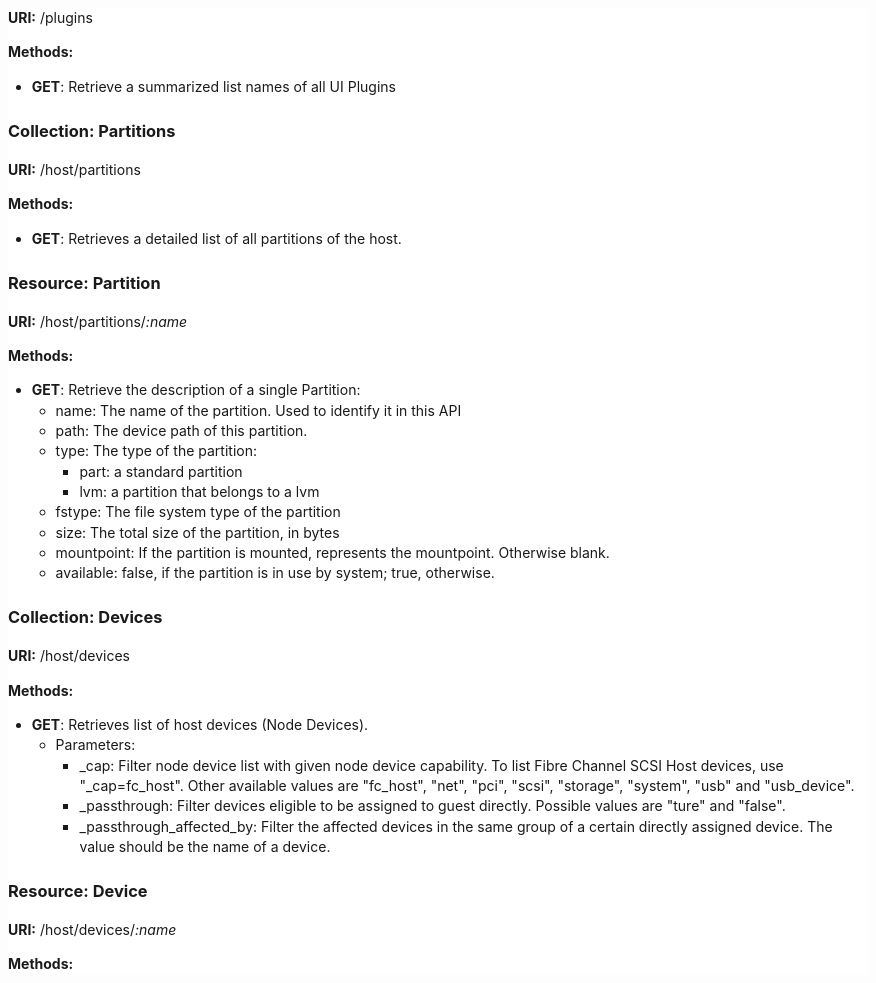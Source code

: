 **URI:** /plugins

**Methods:**

* **GET**: Retrieve a summarized list names of all UI Plugins

### Collection: Partitions

**URI:** /host/partitions

**Methods:**

* **GET**: Retrieves a detailed list of all partitions of the host.

### Resource: Partition

**URI:** /host/partitions/*:name*

**Methods:**

* **GET**: Retrieve the description of a single Partition:
    * name: The name of the partition. Used to identify it in this API
    * path: The device path of this partition.
    * type: The type of the partition:
        * part: a standard partition
        * lvm: a partition that belongs to a lvm
    * fstype: The file system type of the partition
    * size: The total size of the partition, in bytes
    * mountpoint: If the partition is mounted, represents the mountpoint.
      Otherwise blank.
    * available: false, if the partition is in use by system; true, otherwise.

### Collection: Devices

**URI:** /host/devices

**Methods:**

* **GET**: Retrieves list of host devices (Node Devices).
    * Parameters:
        * _cap: Filter node device list with given node device capability.
                To list Fibre Channel SCSI Host devices, use "_cap=fc_host".
                Other available values are "fc_host", "net", "pci", "scsi",
                "storage", "system", "usb" and "usb_device".
        * _passthrough: Filter devices eligible to be assigned to guest
                        directly. Possible values are "ture" and "false".
        * _passthrough_affected_by: Filter the affected devices in the same
                                    group of a certain directly assigned device.
                                    The value should be the name of a device.

### Resource: Device

**URI:** /host/devices/*:name*

**Methods:**

